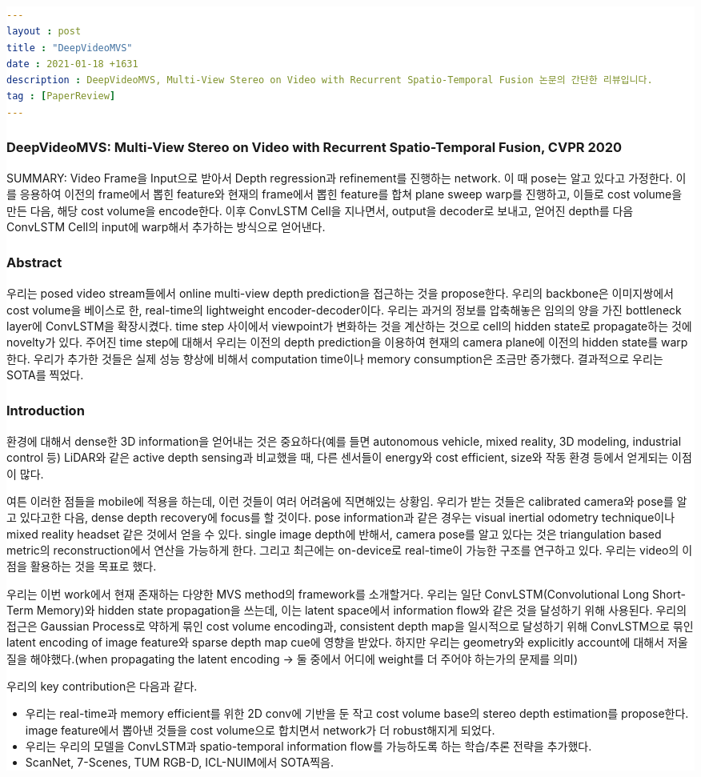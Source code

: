 ```yaml
---
layout : post
title : "DeepVideoMVS"
date : 2021-01-18 +1631
description : DeepVideoMVS, Multi-View Stereo on Video with Recurrent Spatio-Temporal Fusion 논문의 간단한 리뷰입니다.
tag : [PaperReview]
---
```


### DeepVideoMVS: Multi-View Stereo on Video with Recurrent Spatio-Temporal Fusion, CVPR 2020



SUMMARY: Video Frame을 Input으로 받아서 Depth regression과 refinement를 진행하는 network. 이 때 pose는 알고 있다고 가정한다. 이를 응용하여 이전의 frame에서 뽑힌 feature와 현재의 frame에서 뽑힌 feature를 합쳐 plane sweep warp를 진행하고, 이들로 cost volume을 만든 다음, 해당 cost volume을 encode한다. 이후 ConvLSTM Cell을 지나면서, output을 decoder로 보내고, 얻어진 depth를 다음 ConvLSTM Cell의 input에 warp해서 추가하는 방식으로 얻어낸다.



### Abstract

 우리는 posed video stream들에서 online multi-view depth prediction을 접근하는 것을 propose한다. 우리의 backbone은 이미지쌍에서 cost volume을 베이스로 한, real-time의 lightweight encoder-decoder이다. 우리는 과거의 정보를 압축해놓은 임의의 양을 가진 bottleneck layer에 ConvLSTM을 확장시켰다. time step 사이에서 viewpoint가 변화하는 것을 계산하는 것으로 cell의 hidden state로 propagate하는 것에 novelty가 있다. 주어진 time step에 대해서 우리는 이전의 depth prediction을 이용하여 현재의 camera plane에 이전의 hidden state를 warp한다. 우리가 추가한 것들은 실제 성능 향상에 비해서 computation time이나 memory consumption은 조금만 증가했다. 결과적으로 우리는 SOTA를 찍었다.



### Introduction

 환경에 대해서 dense한 3D information을 얻어내는 것은 중요하다(예를 들면 autonomous vehicle, mixed reality, 3D modeling, industrial control 등) LiDAR와 같은 active depth sensing과 비교했을 때, 다른 센서들이 energy와 cost efficient, size와 작동 환경 등에서 얻게되는 이점이 많다.

 여튼 이러한 점들을 mobile에 적용을 하는데, 이런 것들이 여러 어려움에 직면해있는 상황임. 우리가 받는 것들은 calibrated camera와 pose를 알고 있다고한 다음, dense depth recovery에 focus를 할 것이다. pose information과 같은 경우는 visual inertial odometry technique이나 mixed reality headset 같은 것에서 얻을 수 있다. single image depth에 반해서, camera pose를 알고 있다는 것은 triangulation based metric의 reconstruction에서 연산을 가능하게 한다. 그리고 최근에는 on-device로 real-time이 가능한 구조를 연구하고 있다. 우리는 video의 이점을 활용하는 것을 목표로 했다.

 우리는 이번 work에서 현재 존재하는 다양한 MVS method의 framework를 소개할거다. 우리는 일단 ConvLSTM(Convolutional Long Short-Term Memory)와 hidden state propagation을 쓰는데, 이는 latent space에서 information flow와 같은 것을 달성하기 위해 사용된다. 우리의 접근은 Gaussian Process로 약하게 묶인 cost volume encoding과, consistent depth map을 일시적으로 달성하기 위해 ConvLSTM으로 묶인 latent encoding of image feature와 sparse depth map cue에 영향을 받았다. 하지만 우리는 geometry와 explicitly account에 대해서 저울질을 해야했다.(when propagating the latent encoding -> 둘 중에서 어디에 weight를 더 주어야 하는가의 문제를 의미)

 우리의 key contribution은 다음과 같다.

- 우리는 real-time과 memory efficient를 위한 2D conv에 기반을 둔 작고 cost volume base의 stereo depth estimation를 propose한다. image feature에서 뽑아낸 것들을 cost volume으로 합치면서 network가 더 robust해지게 되었다.
- 우리는 우리의 모델을 ConvLSTM과 spatio-temporal information flow를 가능하도록 하는 학습/추론 전략을 추가했다.
- ScanNet, 7-Scenes, TUM RGB-D, ICL-NUIM에서 SOTA찍음.
